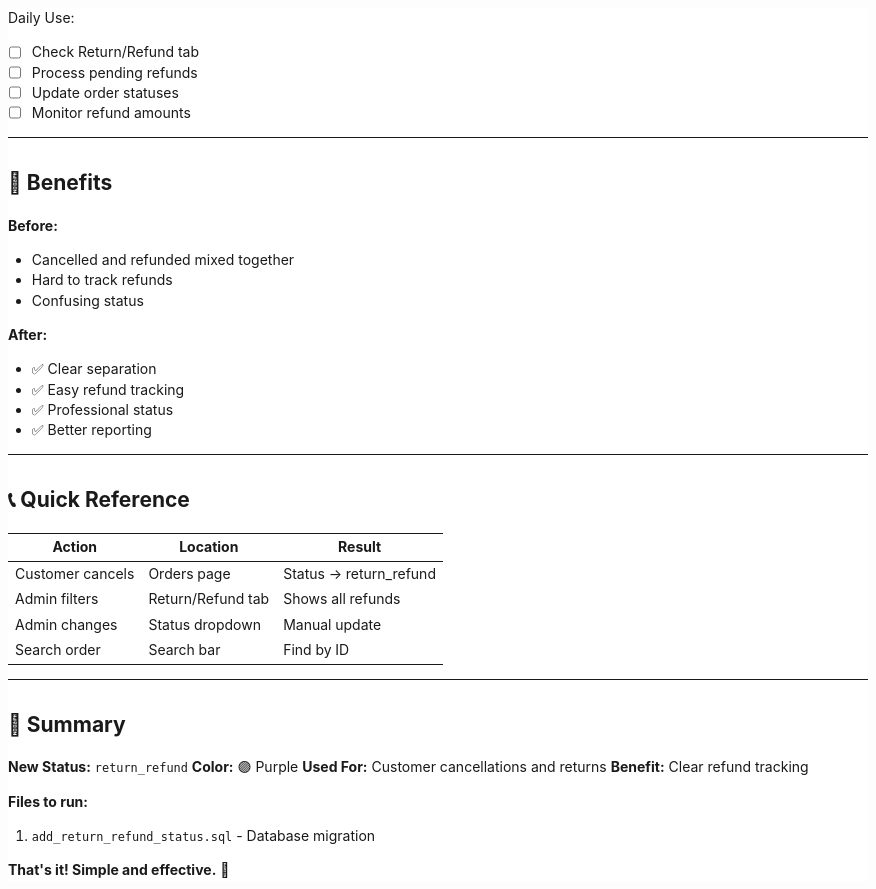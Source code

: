 Daily Use:
- [ ] Check Return/Refund tab
- [ ] Process pending refunds
- [ ] Update order statuses
- [ ] Monitor refund amounts

---

## 🎉 Benefits

**Before:**
- Cancelled and refunded mixed together
- Hard to track refunds
- Confusing status

**After:**
- ✅ Clear separation
- ✅ Easy refund tracking
- ✅ Professional status
- ✅ Better reporting

---

## 📞 Quick Reference

| Action | Location | Result |
|--------|----------|--------|
| Customer cancels | Orders page | Status → return_refund |
| Admin filters | Return/Refund tab | Shows all refunds |
| Admin changes | Status dropdown | Manual update |
| Search order | Search bar | Find by ID |

---

## 🎊 Summary

**New Status:** `return_refund`
**Color:** 🟣 Purple
**Used For:** Customer cancellations and returns
**Benefit:** Clear refund tracking

**Files to run:**
1. `add_return_refund_status.sql` - Database migration

**That's it! Simple and effective.** 🚀
